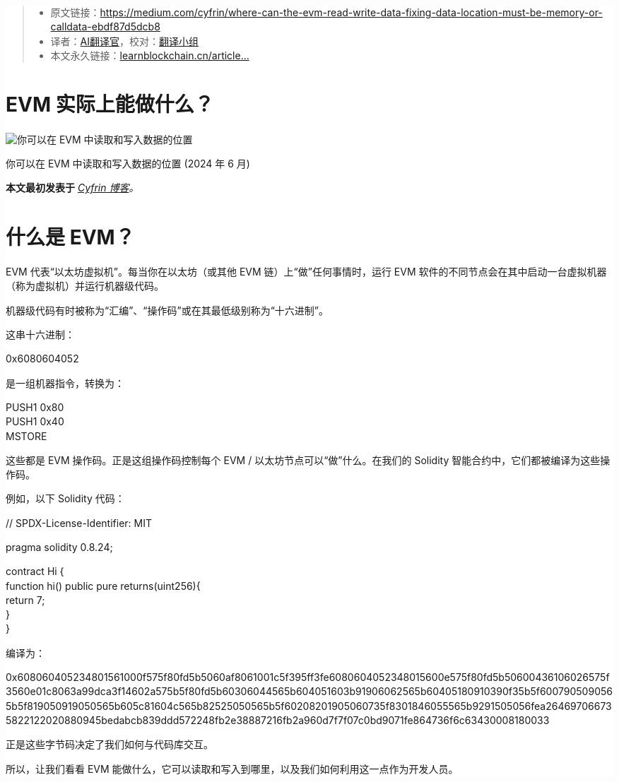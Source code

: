 
>- 原文链接：https://medium.com/cyfrin/where-can-the-evm-read-write-data-fixing-data-location-must-be-memory-or-calldata-ebdf87d5dcb8
>- 译者：[AI翻译官](https://learnblockchain.cn/people/19584)，校对：[翻译小组](https://learnblockchain.cn/people/412)
>- 本文永久链接：[learnblockchain.cn/article…](https://learnblockchain.cn/article/9475)
    
# EVM 实际上能做什么？

![你可以在 EVM 中读取和写入数据的位置](https://miro.medium.com/v2/resize:fit:1400/0*W5rxjWHYVPeWt86w)

你可以在 EVM 中读取和写入数据的位置 (2024 年 6 月)

**本文最初发表于** [_Cyfrin 博客_](https://www.cyfrin.io/blog/fixing-data-location-must-be-memory-or-calldata)_。_

# 什么是 EVM？

EVM 代表“以太坊虚拟机”。每当你在以太坊（或其他 EVM 链）上“做”任何事情时，运行 EVM 软件的不同节点会在其中启动一台虚拟机器（称为虚拟机）并运行机器级代码。

机器级代码有时被称为“汇编”、“操作码”或在其最低级别称为“十六进制”。

这串十六进制：

0x6080604052

是一组机器指令，转换为：

PUSH1 0x80          
PUSH1 0x40          
MSTORE            

这些都是 EVM 操作码。正是这组操作码控制每个 EVM / 以太坊节点可以“做”什么。在我们的 Solidity 智能合约中，它们都被编译为这些操作码。

例如，以下 Solidity 代码：

// SPDX-License-Identifier: MIT  
  
pragma solidity 0.8.24;  
  
contract Hi {  
    function hi() public pure returns(uint256){  
        return 7;  
    }  
}

编译为：

0x608060405234801561000f575f80fd5b5060af8061001c5f395ff3fe6080604052348015600e575f80fd5b50600436106026575f3560e01c8063a99dca3f14602a575b5f80fd5b60306044565b604051603b91906062565b60405180910390f35b5f6007905090565b5f819050919050565b605c81604c565b82525050565b5f60208201905060735f8301846055565b9291505056fea264697066735822122020880945bedabcb839ddd572248fb2e38887216fb2a960d7f7f07c0bd9071fe864736f6c63430008180033

正是这些字节码决定了我们如何与代码库交互。

所以，让我们看看 EVM 能做什么，它可以读取和写入到哪里，以及我们如何利用这一点作为开发人员。
